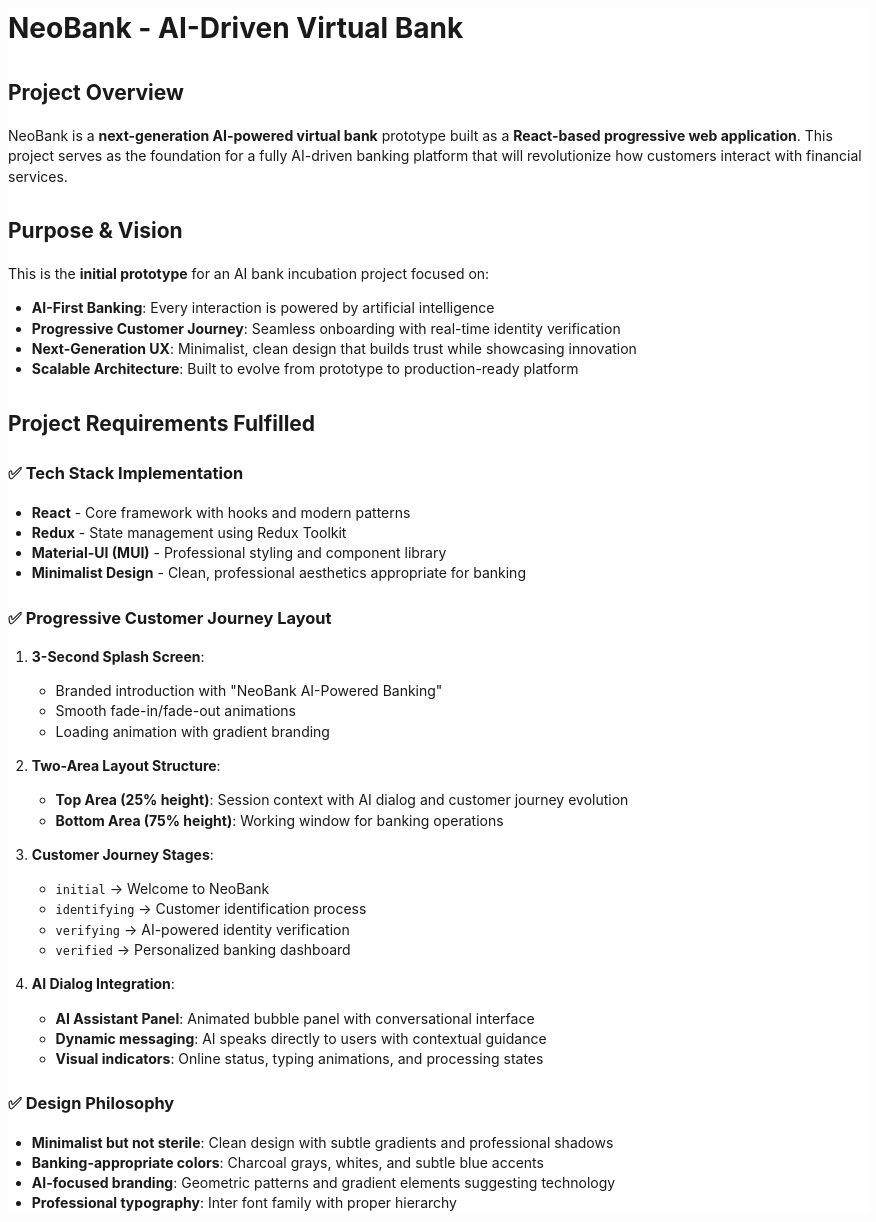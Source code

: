 # NeoBank - AI-Driven Virtual Bank

## Project Overview

NeoBank is a **next-generation AI-powered virtual bank** prototype built as a **React-based progressive web application**. This project serves as the foundation for a fully AI-driven banking platform that will revolutionize how customers interact with financial services.

## Purpose & Vision

This is the **initial prototype** for an AI bank incubation project focused on:

- **AI-First Banking**: Every interaction is powered by artificial intelligence
- **Progressive Customer Journey**: Seamless onboarding with real-time identity verification
- **Next-Generation UX**: Minimalist, clean design that builds trust while showcasing innovation
- **Scalable Architecture**: Built to evolve from prototype to production-ready platform

## Project Requirements Fulfilled

### ✅ **Tech Stack Implementation**

- **React** - Core framework with hooks and modern patterns
- **Redux** - State management using Redux Toolkit
- **Material-UI (MUI)** - Professional styling and component library
- **Minimalist Design** - Clean, professional aesthetics appropriate for banking

### ✅ **Progressive Customer Journey Layout**

1. **3-Second Splash Screen**:
   - Branded introduction with "NeoBank AI-Powered Banking"
   - Smooth fade-in/fade-out animations
   - Loading animation with gradient branding

2. **Two-Area Layout Structure**:
   - **Top Area (25% height)**: Session context with AI dialog and customer journey evolution
   - **Bottom Area (75% height)**: Working window for banking operations

3. **Customer Journey Stages**:
   - `initial` → Welcome to NeoBank
   - `identifying` → Customer identification process
   - `verifying` → AI-powered identity verification
   - `verified` → Personalized banking dashboard

4. **AI Dialog Integration**:
   - **AI Assistant Panel**: Animated bubble panel with conversational interface
   - **Dynamic messaging**: AI speaks directly to users with contextual guidance
   - **Visual indicators**: Online status, typing animations, and processing states

### ✅ **Design Philosophy**

- **Minimalist but not sterile**: Clean design with subtle gradients and professional shadows
- **Banking-appropriate colors**: Charcoal grays, whites, and subtle blue accents
- **AI-focused branding**: Geometric patterns and gradient elements suggesting technology
- **Professional typography**: Inter font family with proper hierarchy
